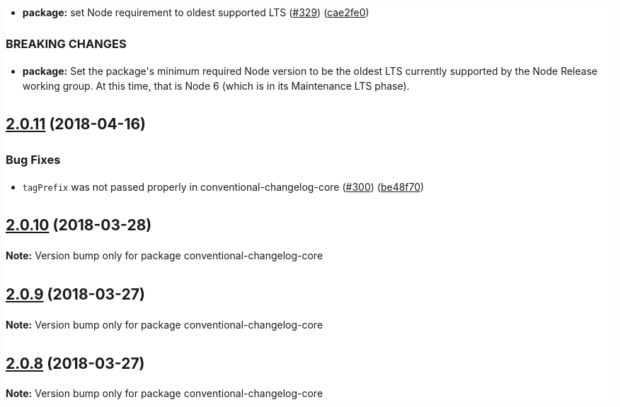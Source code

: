 * **package:** set Node requirement to oldest supported LTS ([#329](https://github.com/conventional-changelog/conventional-changelog/issues/329)) ([cae2fe0](https://github.com/conventional-changelog/conventional-changelog/commit/cae2fe0))


### BREAKING CHANGES

* **package:** Set the package's minimum required Node version to be the oldest LTS
currently supported by the Node Release working group. At this time,
that is Node 6 (which is in its Maintenance LTS phase).




<a name="2.0.11"></a>
## [2.0.11](https://github.com/conventional-changelog/conventional-changelog/compare/conventional-changelog-core@2.0.10...conventional-changelog-core@2.0.11) (2018-04-16)


### Bug Fixes

* `tagPrefix` was not passed properly in conventional-changelog-core ([#300](https://github.com/conventional-changelog/conventional-changelog/issues/300)) ([be48f70](https://github.com/conventional-changelog/conventional-changelog/commit/be48f70))




<a name="2.0.10"></a>
## [2.0.10](https://github.com/conventional-changelog/conventional-changelog/compare/conventional-changelog-core@2.0.9...conventional-changelog-core@2.0.10) (2018-03-28)




**Note:** Version bump only for package conventional-changelog-core

<a name="2.0.9"></a>
## [2.0.9](https://github.com/conventional-changelog/conventional-changelog/compare/conventional-changelog-core@2.0.8...conventional-changelog-core@2.0.9) (2018-03-27)




**Note:** Version bump only for package conventional-changelog-core

<a name="2.0.8"></a>
## [2.0.8](https://github.com/conventional-changelog/conventional-changelog/compare/conventional-changelog-core@2.0.7...conventional-changelog-core@2.0.8) (2018-03-27)




**Note:** Version bump only for package conventional-changelog-core
